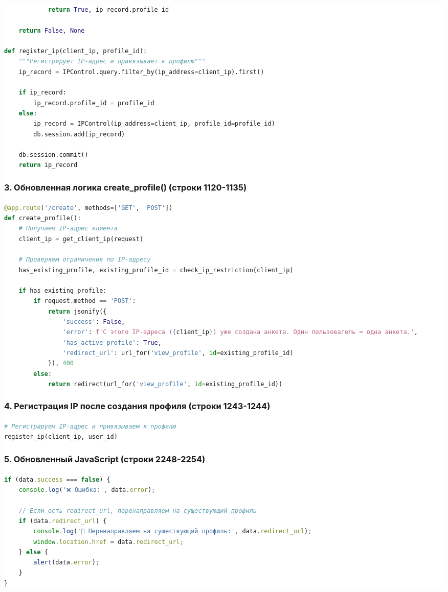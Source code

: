 ```python
            return True, ip_record.profile_id
    
    return False, None

def register_ip(client_ip, profile_id):
    """Регистрирует IP-адрес и привязывает к профилю"""
    ip_record = IPControl.query.filter_by(ip_address=client_ip).first()
    
    if ip_record:
        ip_record.profile_id = profile_id
    else:
        ip_record = IPControl(ip_address=client_ip, profile_id=profile_id)
        db.session.add(ip_record)
    
    db.session.commit()
    return ip_record
```

### 3. Обновленная логика create_profile() (строки 1120-1135)
```python
@app.route('/create', methods=['GET', 'POST'])
def create_profile():
    # Получаем IP-адрес клиента
    client_ip = get_client_ip(request)
    
    # Проверяем ограничения по IP-адресу
    has_existing_profile, existing_profile_id = check_ip_restriction(client_ip)
    
    if has_existing_profile:
        if request.method == 'POST':
            return jsonify({
                'success': False,
                'error': f'С этого IP-адреса ({client_ip}) уже создана анкета. Один пользователь = одна анкета.',
                'has_active_profile': True,
                'redirect_url': url_for('view_profile', id=existing_profile_id)
            }), 400
        else:
            return redirect(url_for('view_profile', id=existing_profile_id))
```

### 4. Регистрация IP после создания профиля (строки 1243-1244)
```python
# Регистрируем IP-адрес и привязываем к профилю
register_ip(client_ip, user_id)
```

### 5. Обновленный JavaScript (строки 2248-2254)
```javascript
if (data.success === false) {
    console.log('❌ Ошибка:', data.error);
    
    // Если есть redirect_url, перенаправляем на существующий профиль
    if (data.redirect_url) {
        console.log('🔄 Перенаправляем на существующий профиль:', data.redirect_url);
        window.location.href = data.redirect_url;
    } else {
        alert(data.error);
    }
}
```
